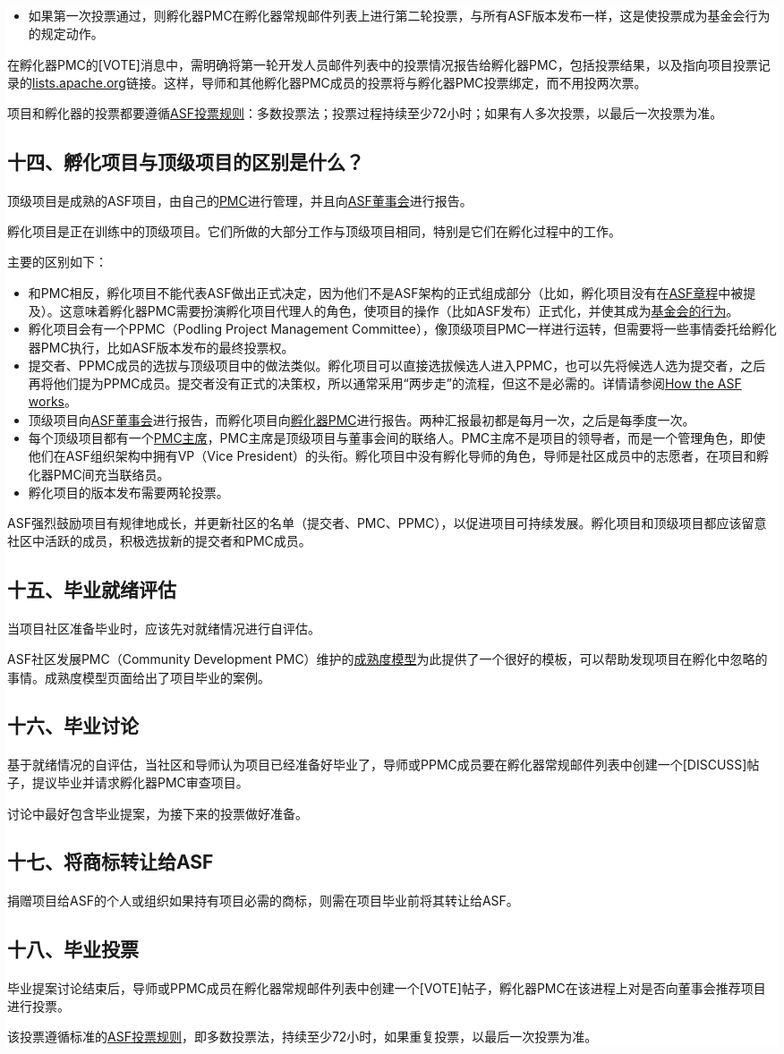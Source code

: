 - 如果第一次投票通过，则孵化器PMC在孵化器常规邮件列表上进行第二轮投票，与所有ASF版本发布一样，这是使投票成为基金会行为的规定动作。

在孵化器PMC的[VOTE]消息中，需明确将第一轮开发人员邮件列表中的投票情况报告给孵化器PMC，包括投票结果，以及指向项目投票记录的[lists.apache.org](http://lists.apache.org/)链接。这样，导师和其他孵化器PMC成员的投票将与孵化器PMC投票绑定，而不用投两次票。

项目和孵化器的投票都要遵循[ASF投票规则](https://www.apache.org/foundation/voting)：多数投票法；投票过程持续至少72小时；如果有人多次投票，以最后一次投票为准。

## 十四、孵化项目与顶级项目的区别是什么？

顶级项目是成熟的ASF项目，由自己的[PMC](http://www.apache.org/foundation/governance/pmcs)进行管理，并且向[ASF董事会](https://www.apache.org/foundation/board/)进行报告。

孵化项目是正在训练中的顶级项目。它们所做的大部分工作与顶级项目相同，特别是它们在孵化过程中的工作。

主要的区别如下：

- 和PMC相反，孵化项目不能代表ASF做出正式决定，因为他们不是ASF架构的正式组成部分（比如，孵化项目没有在[ASF章程](https://www.apache.org/foundation/bylaws)中被提及）。这意味着孵化器PMC需要扮演孵化项目代理人的角色，使项目的操作（比如ASF发布）正式化，并使其成为[基金会的行为](https://blogs.apache.org/foundation/entry/success-at-apache-the-apache1)。
- 孵化项目会有一个PPMC（Podling Project Management Committee），像顶级项目PMC一样进行运转，但需要将一些事情委托给孵化器PMC执行，比如ASF版本发布的最终投票权。
- 提交者、PPMC成员的选拔与顶级项目中的做法类似。孵化项目可以直接选拔候选人进入PPMC，也可以先将候选人选为提交者，之后再将他们提为PPMC成员。提交者没有正式的决策权，所以通常采用“两步走”的流程，但这不是必需的。详情请参阅[How the ASF works](https://www.apache.org/foundation/how-it-works.html)。
- 顶级项目向[ASF董事会](https://www.apache.org/foundation/board/reporting)进行报告，而孵化项目向[孵化器PMC](https://cwiki.apache.org/confluence/display/INCUBATOR/Reports)进行报告。两种汇报最初都是每月一次，之后是每季度一次。
- 每个顶级项目都有一个[PMC主席](https://apache.org/dev/pmc.html)，PMC主席是顶级项目与董事会间的联络人。PMC主席不是项目的领导者，而是一个管理角色，即使他们在ASF组织架构中拥有VP（Vice President）的头衔。孵化项目中没有孵化导师的角色，导师是社区成员中的志愿者，在项目和孵化器PMC间充当联络员。
- 孵化项目的版本发布需要两轮投票。

ASF强烈鼓励项目有规律地成长，并更新社区的名单（提交者、PMC、PPMC），以促进项目可持续发展。孵化项目和顶级项目都应该留意社区中活跃的成员，积极选拔新的提交者和PMC成员。

## 十五、毕业就绪评估

当项目社区准备毕业时，应该先对就绪情况进行自评估。

ASF社区发展PMC（Community Development PMC）维护的[成熟度模型](https://community.apache.org/apache-way/apache-project-maturity-model.html)为此提供了一个很好的模板，可以帮助发现项目在孵化中忽略的事情。成熟度模型页面给出了项目毕业的案例。

## 十六、毕业讨论

基于就绪情况的自评估，当社区和导师认为项目已经准备好毕业了，导师或PPMC成员要在孵化器常规邮件列表中创建一个[DISCUSS]帖子，提议毕业并请求孵化器PMC审查项目。

讨论中最好包含毕业提案，为接下来的投票做好准备。

## 十七、将商标转让给ASF

捐赠项目给ASF的个人或组织如果持有项目必需的商标，则需在项目毕业前将其转让给ASF。

## 十八、毕业投票

毕业提案讨论结束后，导师或PPMC成员在孵化器常规邮件列表中创建一个[VOTE]帖子，孵化器PMC在该进程上对是否向董事会推荐项目进行投票。

该投票遵循标准的[ASF投票规则](https://www.apache.org/foundation/voting)，即多数投票法，持续至少72小时，如果重复投票，以最后一次投票为准。
